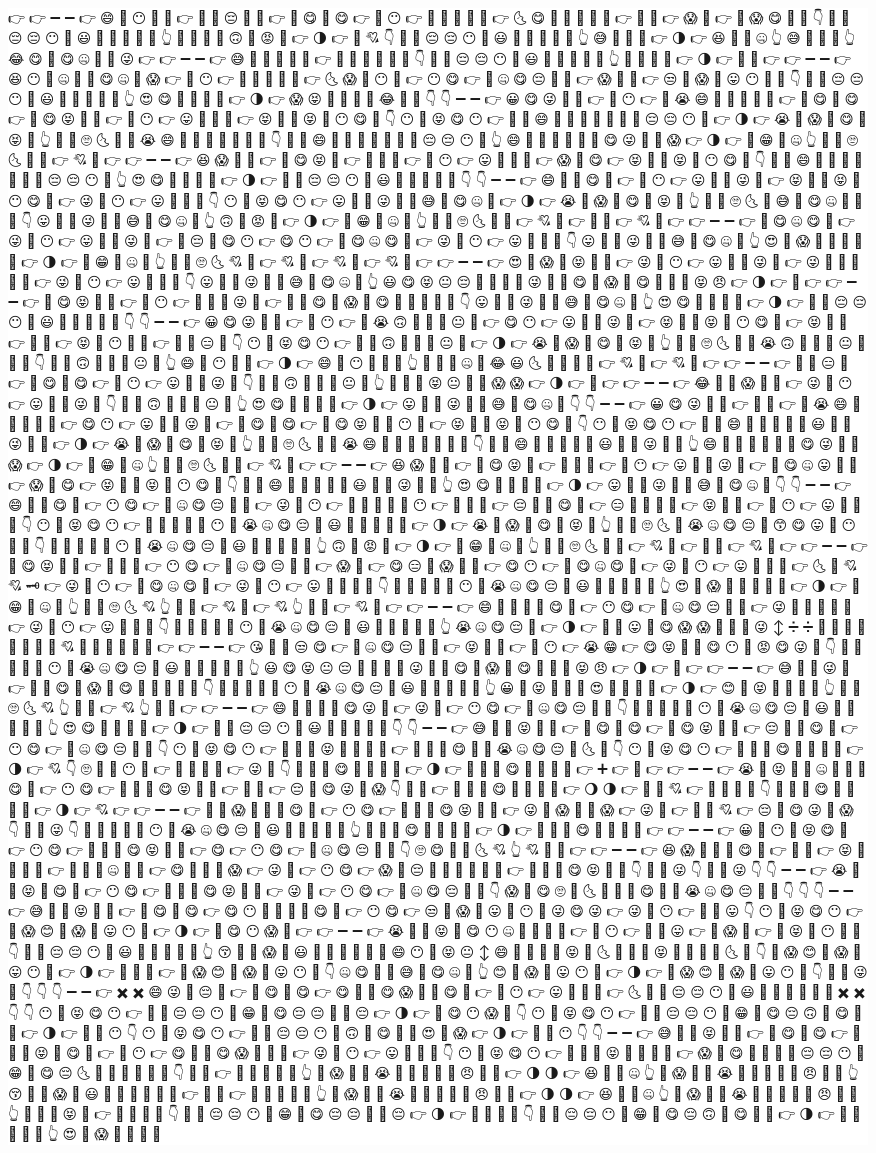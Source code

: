 👉 👉 ➖ ➖ 👉 😄 🤫 😶 🤫 🤗 👉 🤔 🤪 😔 🤗 🤫 👉 🤭 😋 🤗 😋 👉 🤪 😶 👉 🤨 🤪 😤 🤨 🤫 👉 🌜 😋 🧐 🤔 🥱 🧐 🤪 👉 🤔 🤫 👉 😱 🤪 👉 🧐 😱 😋 🤗 🌛 👇 🤨 🤫 😔 😔 😶 🤪 😃 🧐 🤨 🤨 🤫 🤔 👆 🙂 🤪 😤 🤨 🙃 😬 😡 🤪 👉 🌗 👉 💙 💘 👇 🤨 🤫 😔 😔 😶 🤪 😃 🧐 🤨 🤨 🤫 🤔 👆 😅 🤫 🤔 🤨 👉 🌗 👉 😆 🤔 🧐 🤐 👆 😅 🤫 🤔 🤨 👆 😂 😋 🤗 😋 🤐 🤫 🤔 😜 👉 👉 ➖ ➖ 👉 😅 🧐 🤪 🤔 🤨 🤪 👉 🥴 🧐 🤪 🤗 🤨 🤪 👇 🤨 🤫 😔 😔 😶 🤪 😃 🧐 🤨 🤨 🤫 🤔 👆 🙂 🤪 😤 🤨 👉 🌗 👉 🙌 🙌 👉 👉 ➖ ➖ 👉 😆 😶 😬 🤐 😬 🤔 😋 🤐 🤫 😱 👉 🤪 😶 👉 🤨 🤪 😤 🤨 🤫 👉 🌜 😱 🤫 😶 🤫 👉 😶 😋 👉 😬 🤐 😋 😔 🤪 🤔 👉 😱 🤪 🤗 👉 😒 😬 😱 😬 😛 😶 🤪 🌛 👇 🤨 🤫 😔 😔 😶 🤪 😃 🧐 🤨 🤨 🤫 🤔 👆 😍 😋 🤗 🤪 🤔 🤨 👉 🌗 👉 😱 😝 🤗 🤪 🤪 🤔 😂 🧐 😬 👇 👇 ➖ ➖ 👉 😀 😋 😜 😬 🤗 👉 🤪 😶 👉 🥲 😭 😄 🤫 🤗 🤔 🤪 🤗 👉 🤭 😋 🤗 😋 👉 🥺 😋 😝 🤪 🤗 👉 🤪 😶 👉 😛 🤫 🤨 🤔 👉 😝 😬 🤗 😝 🧐 😶 😋 🤗 👇 😶 🤫 😝 😋 😶 👉 🧐 😬 😄 🤫 🤗 🤔 🤪 🤗 🙂 🤫 😔 😔 😶 🤪 👉 🌗 👉 😭 🤔 😱 🤨 😋 🤔 😝 🤪 👆 🤔 🤪 🙄 🌜 🙌 🥲 😭 😄 🤫 🤗 🤔 🤪 🤗 🙌 🌛 👇 🧐 😬 😄 🤫 🤗 🤔 🤪 🤗 🙂 🤫 😔 😔 😶 🤪 👆 😄 🤫 🤗 🤔 🤪 🤗 🥳 😋 😜 😬 🧐 😱 👉 🌗 👉 🥲 😁 😬 🤐 👆 🤔 🤪 🙄 🌜 🤎 🐊 👉 💘 🌛 👉 👉 ➖ ➖ 👉 😆 😱 🤨 🤫 👉 🥺 😋 😝 🤪 👉 🥱 🧐 🤪 👉 🤪 😶 👉 😛 🤫 🤨 🤔 👉 😱 🤪 😋 👉 😝 😬 🤗 😝 🧐 😶 😋 🤗 👇 🧐 😬 😄 🤫 🤗 🤔 🤪 🤗 🙂 🤫 😔 😔 😶 🤪 👆 😍 😋 🤗 🤪 🤔 🤨 👉 🌗 👉 🤨 🤫 😔 😔 😶 🤪 😃 🧐 🤨 🤨 🤫 🤔 👇 👇 ➖ ➖ 👉 😄 🤗 🤪 😋 🤗 👉 🤪 😶 👉 😛 🤫 🤗 😜 🤪 👉 😝 😬 🤗 😝 🧐 😶 😋 🤗 👉 😜 🤪 😶 👉 😛 🤫 🤨 🤔 👇 😶 🤫 😝 😋 😶 👉 😛 🤫 🤗 😜 🤪 🤗 😅 🤗 😋 🤐 🤪 👉 🌗 👉 😭 🤔 😱 🤨 😋 🤔 😝 🤪 👆 🤔 🤪 🙄 🌜 🙌 😅 🤗 😋 🤐 🤪 🙌 🌛 👇 😛 🤫 🤗 😜 🤪 🤗 😅 🤗 😋 🤐 🤪 👆 🙃 😬 😡 🤪 👉 🌗 👉 🥲 😁 😬 🤐 💙 👆 🤔 🤪 🙄 🌜 🤎 🐊 👉 💘 🐊 👉 🤎 🐊 👉 💘 🌛 👉 👉 ➖ ➖ 👉 🙂 😋 🤐 😋 🤫 👉 😜 🤪 😶 👉 😛 🤫 🤗 😜 🤪 👉 😬 😔 🧐 😋 😶 👉 😋 😶 👉 🤨 😋 🤐 😋 🤫 👉 😜 🤪 😶 👉 😛 🤫 🤨 🤔 👇 😛 🤫 🤗 😜 🤪 🤗 😅 🤗 😋 🤐 🤪 👆 😍 🤫 😱 😬 🤨 😬 🤫 🤔 👉 🌗 👉 🥲 😁 😬 🤐 💙 👆 🤔 🤪 🙄 🌜 💘 🐊 👉 💘 🐊 👉 💘 🐊 👉 💘 🌛 👉 👉 ➖ ➖ 👉 😍 🤫 😱 😬 😝 😬 🤔 👉 😜 🤪 😶 👉 😛 🤫 🤗 😜 🤪 👉 😜 🤪 🤔 🤨 🤗 🤫 👉 😜 🤪 😶 👉 😛 🤫 🤨 🤔 👇 😛 🤫 🤗 😜 🤪 🤗 😅 🤗 😋 🤐 🤪 👆 😃 😋 😝 😐 😔 🤗 🤫 🧐 🤔 😜 🙂 🤗 😋 🤔 😱 🤭 😋 🤗 🤪 🤔 😝 😠 👉 🌗 👉 🤎 👉 👉 ➖ ➖ 👉 🤣 😋 😝 🤪 🤗 👉 🤪 😶 👉 🥴 🤫 🤔 😜 🤫 👉 🤨 🤗 😋 🤔 😱 🤭 😋 🤗 🤪 🤔 🤨 🤪 👇 😛 🤫 🤗 😜 🤪 🤗 😅 🤗 😋 🤐 🤪 👆 😍 😋 🤗 🤪 🤔 🤨 👉 🌗 👉 🤨 🤫 😔 😔 😶 🤪 😃 🧐 🤨 🤨 🤫 🤔 👇 👇 ➖ ➖ 👉 😀 😋 😜 😬 🤗 👉 🤪 😶 👉 🥲 😭 🙃 🤨 🤗 🤫 😐 🤪 👉 😋 😶 👉 😛 🤫 🤗 😜 🤪 👉 😝 😬 🤗 😝 🧐 😶 😋 🤗 👉 😝 🤫 🤔 👉 🧐 🤔 👉 😝 🤫 😶 🤫 🤗 👉 🤗 🤫 😑 🤫 👇 😶 🤫 😝 😋 😶 👉 🧐 😬 🙃 🤨 🤗 🤫 😐 🤪 👉 🌗 👉 😭 🤔 😱 🤨 😋 🤔 😝 🤪 👆 🤔 🤪 🙄 🌜 🙌 🥲 😭 🙃 🤨 🤗 🤫 😐 🤪 🙌 🌛 👇 🧐 😬 🙃 🤨 🤗 🤫 😐 🤪 👆 😄 🤫 😶 🤫 🤗 👉 🌗 👉 😄 🤫 😶 🤫 🤗 🤍 👆 🥴 🤗 🤫 🤐 🥳 😂 😃 🌜 💙 💚 💚 🐊 👉 💘 🐊 👉 💘 🌛 👉 👉 ➖ ➖ 👉 🥳 🤫 😑 🤫 👉 🤭 😋 🤗 😋 👉 🤪 😶 👉 😛 🤫 🤗 😜 🤪 👇 🧐 😬 🙃 🤨 🤗 🤫 😐 🤪 👆 🙂 🥺 😬 😝 😐 🤔 🤪 😱 😱 👉 🌗 👉 🤍 👉 👉 ➖ ➖ 👉 😂 🤗 🤫 😱 🤫 🤗 👉 😜 🤪 😶 👉 😛 🤫 🤗 😜 🤪 👇 🧐 😬 🙃 🤨 🤗 🤫 😐 🤪 👆 😍 😋 🤗 🤪 🤔 🤨 👉 🌗 👉 😛 🤫 🤗 😜 🤪 🤗 😅 🤗 😋 🤐 🤪 👇 👇 ➖ ➖ 👉 😀 😋 😜 😬 🤗 👉 🧐 🤔 👉 🥲 😭 😄 🤫 🤗 🤔 🤪 🤗 👉 😋 😶 👉 😛 🤫 🤗 😜 🤪 👉 🤭 😋 🤗 😋 👉 🥺 😋 😝 🤪 🤗 😶 🤫 👉 😝 😬 🤗 😝 🧐 😶 😋 🤗 👇 😶 🤫 😝 😋 😶 👉 🧐 😬 😄 🤫 🤗 🤔 🤪 🤗 😃 🤫 🤗 😜 🤪 🤗 👉 🌗 👉 😭 🤔 😱 🤨 😋 🤔 😝 🤪 👆 🤔 🤪 🙄 🌜 🙌 🥲 😭 😄 🤫 🤗 🤔 🤪 🤗 🙌 🌛 👇 🧐 😬 😄 🤫 🤗 🤔 🤪 🤗 😃 🤫 🤗 😜 🤪 🤗 👆 😄 🤫 🤗 🤔 🤪 🤗 🥳 😋 😜 😬 🧐 😱 👉 🌗 👉 🥲 😁 😬 🤐 👆 🤔 🤪 🙄 🌜 🤎 🐊 👉 💘 🌛 👉 👉 ➖ ➖ 👉 😆 😱 🤨 🤫 👉 🥺 😋 😝 🤪 👉 🥱 🧐 🤪 👉 🤪 😶 👉 😛 🤫 🤗 😜 🤪 👉 🤨 😋 🤐 😛 😬 🤔 👉 😱 🤪 😋 👉 😝 😬 🤗 😝 🧐 😶 😋 🤗 👇 🧐 😬 😄 🤫 🤗 🤔 🤪 🤗 😃 🤫 🤗 😜 🤪 🤗 👆 😍 😋 🤗 🤪 🤔 🤨 👉 🌗 👉 😛 🤫 🤗 😜 🤪 🤗 😅 🤗 😋 🤐 🤪 👇 👇 ➖ ➖ 👉 😄 🤗 🤪 😋 🤗 👉 😶 😋 👉 😬 🤐 😋 😔 🤪 🤔 👉 😜 🤪 😶 👉 🤭 🤪 🤗 🥴 😬 😶 👉 🥱 🧐 🤪 👉 😔 😬 🤗 😋 🤗 👉 😑 🧐 🤔 🤨 🤫 👉 😝 🤫 🤔 👉 🤪 😶 👉 😛 🤫 🤨 🤔 👇 😶 🤫 😝 😋 😶 👉 🤭 🤗 🤫 🥴 😬 😶 🤪 😭 🤐 😋 😔 🤪 😃 🧐 🤨 🤨 🤫 🤔 👉 🌗 👉 😭 🤔 😱 🤨 😋 🤔 😝 🤪 👆 🤔 🤪 🙄 🌜 🙌 😭 🤐 😋 😔 🤪 😙 😋 😛 🤪 😶 🙌 🌛 👇 🤭 🤗 🤫 🥴 😬 😶 🤪 😭 🤐 😋 😔 🤪 😃 🧐 🤨 🤨 🤫 🤔 👆 🙃 😬 😡 🤪 👉 🌗 👉 🥲 😁 😬 🤐 💙 👆 🤔 🤪 🙄 🌜 🤎 🐊 👉 💘 🐊 👉 🤎 🐊 👉 💘 🌛 👉 👉 ➖ ➖ 👉 🤣 😋 😝 🤪 🤗 👉 🥱 🧐 🤪 👉 😶 😋 👉 😬 🤐 😋 😔 🤪 🤔 👉 😱 🤪 👉 😋 😑 🧐 😱 🤨 🤪 👉 😋 😶 👉 🤨 😋 🤐 😋 🤫 👉 😜 🤪 😶 👉 😛 🤫 🤨 🤔 👉 🌜 🤎 💘 💘 🗝️ 👉 😜 🤪 😶 👉 🤨 😋 🤐 😋 🤫 👉 😜 🤪 😶 👉 😛 🤫 🤨 🤔 🌛 👇 🤭 🤗 🤫 🥴 😬 😶 🤪 😭 🤐 😋 😔 🤪 😃 🧐 🤨 🤨 🤫 🤔 👆 😍 🤫 😱 😬 🤨 😬 🤫 🤔 👉 🌗 👉 🥲 😁 😬 🤐 💙 👆 🤔 🤪 🙄 🌜 💘 👆 💚 🐊 👉 💘 🐊 👉 💘 👆 💚 🐊 👉 💘 🌛 👉 👉 ➖ ➖ 👉 😄 🤪 🤔 🤨 🤗 😋 🤗 👉 😶 😋 👉 😬 🤐 😋 😔 🤪 🤔 👉 😜 🤪 🤔 🤨 🤗 🤫 👉 😜 🤪 😶 👉 😛 🤫 🤨 🤔 👇 🤭 🤗 🤫 🥴 😬 😶 🤪 😭 🤐 😋 😔 🤪 😃 🧐 🤨 🤨 🤫 🤔 👆 😭 🤐 😋 😔 🤪 👉 🌗 👉 🙌 🤗 😛 😤 😋 😱 😱 🤪 🤨 😬 😜 ↕️️ ➗ ➗ 🖤 💜 🧡 🖤 💛 💜 💜 💚 💘 🧡 💚 🤎 🧡 🧡 🙌 👉 👉 ➖ ➖ 👉 😘 🧐 🤪 😒 😋 👉 😬 🤐 😋 😔 🤪 🤔 👉 😝 🤫 🤔 👉 🤪 😶 👉 😭 😁 👉 😋 😝 🤨 🧐 😋 😶 😬 😡 😋 😜 🤫 👇 🤭 🤗 🤫 🥴 😬 😶 🤪 😭 🤐 😋 😔 🤪 😃 🧐 🤨 🤨 🤫 🤔 👆 😃 😋 😝 😐 😔 🤗 🤫 🧐 🤔 😜 🙂 🤗 😋 🤔 😱 🤭 😋 🤗 🤪 🤔 😝 😠 👉 🌗 👉 🤎 👉 👉 ➖ ➖ 👉 😅 🤫 🤔 😜 🤫 👉 🤨 🤗 😋 🤔 😱 🤭 😋 🤗 🤪 🤔 🤨 🤪 👇 🤭 🤗 🤫 🥴 😬 😶 🤪 😭 🤐 😋 😔 🤪 😃 🧐 🤨 🤨 🤫 🤔 👆 😀 🤔 😝 🥺 🤫 🤗 😍 🤫 😬 🤔 🤨 👉 🌗 👉 😊 🤪 😝 🤨 🤫 🤗 💙 👆 🤔 🤪 🙄 🌜 💘 👆 💚 🐊 👉 💘 👆 💚 🌛 👉 👉 ➖ ➖ 👉 😄 🤪 🤔 🤨 🤗 😋 😜 🤫 👉 😜 🤪 👉 😶 😋 👉 😬 🤐 😋 😔 🤪 🤔 👇 🤭 🤗 🤫 🥴 😬 😶 🤪 😭 🤐 😋 😔 🤪 😃 🧐 🤨 🤨 🤫 🤔 👆 😍 😋 🤗 🤪 🤔 🤨 👉 🌗 👉 🤨 🤫 😔 😔 😶 🤪 😃 🧐 🤨 🤨 🤫 🤔 👇 👇 ➖ ➖ 👉 😅 🧐 🤔 😝 😬 🤔 👉 🤭 😋 🤗 😋 👉 🥺 😋 😝 🤪 🤗 👉 😔 😬 🤗 😋 🤗 👉 😶 😋 👉 😬 🤐 😋 😔 🤪 🤔 👇 😶 🤫 😝 😋 😶 👉 🥴 🧐 🤔 😝 🤨 😬 🤫 🤔 👉 🤗 🤫 🤨 😋 🤨 🤪 😭 🤐 😋 😔 🤪 🌜 🌛 👇 😶 🤫 😝 😋 😶 👉 🤗 🤫 🤨 😋 🤨 😬 🤫 🤔 👉 🌗 👉 💘 👇 🙄 🥺 😬 😶 🤪 👉 🤨 🤗 🧐 🤪 👉 😜 🤫 👇 🤗 🤫 🤨 😋 🤨 😬 🤫 🤔 👉 🌗 👉 🤗 🤫 🤨 😋 🤨 😬 🤫 🤔 👉 ➕ 👉 🤎 👉 👉 ➖ ➖ 👉 😭 🤔 😝 🤗 🤪 🤐 🤪 🤔 🤨 😋 🤗 👉 😶 😋 👉 🤗 🤫 🤨 😋 😝 😬 🤔 👉 🤪 🤔 👉 😔 🤗 😋 😜 🤫 😱 👇 😬 🥴 👉 🤗 🤫 🤨 😋 🤨 😬 🤫 🤔 👉 🌖 🌗 👉 🤍 🧡 💘 👉 🤨 🥺 🤪 🤔 👇 🤗 🤫 🤨 😋 🤨 😬 🤫 🤔 👉 🌗 👉 💘 👉 👉 ➖ ➖ 👉 🥳 🤪 😱 🤪 🤨 🤪 😋 🤗 👉 😶 😋 👉 🤗 🤫 🤨 😋 😝 😬 🤔 👉 😜 🤪 😱 🤭 🧐 😱 👉 😜 🤪 👉 🤍 🧡 💘 👉 😔 🤗 😋 😜 🤫 😱 👇 🤪 🤔 😜 👇 🤭 🤗 🤫 🥴 😬 😶 🤪 😭 🤐 😋 😔 🤪 😃 🧐 🤨 🤨 🤫 🤔 👆 🥳 🤫 🤨 😋 🤨 😬 🤫 🤔 👉 🌗 👉 🤗 🤫 🤨 😋 🤨 😬 🤫 🤔 👉 👉 ➖ ➖ 👉 😀 🤭 😶 😬 😝 😋 🤗 👉 😶 😋 👉 🤗 🤫 🤨 😋 😝 😬 🤔 👉 😋 👉 😶 😋 👉 😬 🤐 😋 😔 🤪 🤔 👇 🙄 😋 😬 🤨 🌜 💘 👆 💘 🤎 🌛 👉 👉 ➖ ➖ 👉 😆 😱 🤭 🤪 🤗 😋 🤗 👉 🧐 🤔 👉 😝 🤫 🤗 🤨 🤫 👉 🤨 😬 🤪 🤐 🤭 🤫 👉 😋 🤔 🤨 🤪 😱 👉 😜 🤪 👉 😶 😋 👉 😱 😬 😔 🧐 😬 🤪 🤔 🤨 🤪 👉 🤗 🤫 🤨 😋 😝 😬 🤔 👇 🤪 🤔 😜 👇 🤪 🤔 😜 👇 👇 ➖ ➖ 👉 😭 🤔 😬 😝 😬 😋 🤗 👉 😶 😋 👉 🤗 🤫 🤨 😋 😝 😬 🤔 👉 😜 🤪 👉 😶 😋 👉 😬 🤐 😋 😔 🤪 🤔 👇 😱 🤭 😋 🙄 🤔 🌜 🤗 🤫 🤨 😋 🤨 🤪 😭 🤐 😋 😔 🤪 🌛 👇 👇 👇 ➖ ➖ 👉 😅 🧐 🤔 😝 😬 🤔 👉 🤭 😋 🤗 😋 👉 😋 😶 🤨 🤪 🤗 🤔 😋 🤗 👉 😶 😋 👉 😒 😬 😱 😬 😛 😬 😶 😬 😜 😋 😜 👉 😜 🤪 😶 👉 🥺 🧐 😛 👇 😶 🤫 😝 😋 😶 👉 😬 😱 😊 😬 😱 😬 😛 😶 🤪 👉 🌗 👉 🥴 😋 😶 😱 🤪 👉 👉 ➖ ➖ 👉 😭 🤔 😬 😝 😬 😋 😶 🤐 🤪 🤔 🤨 🤪 👉 🤪 😶 👉 🥺 🧐 😛 👉 🤪 😱 🤨 👉 🤫 😝 🧐 😶 🤨 🤫 👇 🤨 🤫 😔 😔 😶 🤪 😃 🧐 🤨 🤨 🤫 🤔 👆 😚 🤫 🧐 😱 🤪 😃 🧐 🤨 🤨 🤫 🤔 🤎 😄 😶 😬 😝 😐 ↕️️ 😄 🤫 🤔 🤔 🤪 😝 🤨 🌜 🥴 🧐 🤔 😝 🤨 😬 🤫 🤔 🌜 🌛 👇 😬 😱 😊 😬 😱 😬 😛 😶 🤪 👉 🌗 👉 🤔 🤫 🤨 👉 😬 😱 😊 😬 😱 😬 😛 😶 🤪 👇 🤐 😋 😬 🤔 😅 🤗 😋 🤐 🤪 👆 😊 😬 😱 😬 😛 😶 🤪 👉 🌗 👉 😬 😱 😊 😬 😱 😬 😛 😶 🤪 👇 🤪 🤔 😜 🌛 👇 👇 👇 ➖ ➖ 👉 ✖️ ✖️ 😄 😜 😬 😔 🤫 👉 🤭 😋 🤗 😋 👉 😋 🤗 🤗 😋 😱 🤨 🤗 😋 🤗 👉 🤪 😶 👉 😛 🤫 🤨 🤔 👉 🌜 🤨 🤫 😔 😔 😶 🤪 😃 🧐 🤨 🤨 🤫 🤔 🌛 ✖️ ✖️ 👇 👇 😶 🤫 😝 😋 😶 👉 🤨 🤫 😔 😔 😶 🤪 😁 🤗 😋 😔 😔 😬 🤔 😔 👉 🌗 👉 🥴 😋 😶 😱 🤪 👇 😶 🤫 😝 😋 😶 👉 🤨 🤫 😔 😔 😶 🤪 😁 🤗 😋 😔 🙃 🤨 😋 🤗 🤨 👉 🌗 👉 🤔 😬 😶 👇 😶 🤫 😝 😋 😶 👉 🤨 🤫 😔 😔 😶 🤪 🙃 🤨 😋 🤗 🤨 😍 🤫 😱 👉 🌗 👉 🤔 😬 😶 👇 👇 ➖ ➖ 👉 😅 🧐 🤔 😝 😬 🤔 👉 🤭 😋 🤗 😋 👉 😬 🤔 😬 😝 😬 😋 🤗 👉 🤪 😶 👉 😋 🤗 🤗 😋 😱 🤨 🤗 🤪 👉 😜 🤪 😶 👉 😛 🤫 🤨 🤔 👇 😶 🤫 😝 😋 😶 👉 🥴 🧐 🤔 😝 🤨 😬 🤫 🤔 👉 😱 🤨 😋 🤗 🤨 🙂 🤫 😔 😔 😶 🤪 😁 🤗 😋 😔 🌜 😬 🤔 🤭 🧐 🤨 🌛 👇 😬 🥴 👉 😬 🤔 🤭 🧐 🤨 👆 🥲 😱 🤪 🤗 😭 🤔 🤭 🧐 🤨 🙂 😠 🤭 🤪 👉 🌗 🌗 👉 😆 🤔 🧐 🤐 👆 🥲 😱 🤪 🤗 😭 🤔 🤭 🧐 🤨 🙂 😠 🤭 🤪 👆 😚 🤫 🧐 😱 🤪 😃 🧐 🤨 🤨 🤫 🤔 🤎 👉 🤫 🤗 👉 😬 🤔 🤭 🧐 🤨 👆 🥲 😱 🤪 🤗 😭 🤔 🤭 🧐 🤨 🙂 😠 🤭 🤪 👉 🌗 🌗 👉 😆 🤔 🧐 🤐 👆 🥲 😱 🤪 🤗 😭 🤔 🤭 🧐 🤨 🙂 😠 🤭 🤪 👆 🙂 🤫 🧐 😝 🥺 👉 🤨 🥺 🤪 🤔 👇 🤨 🤫 😔 😔 😶 🤪 😁 🤗 😋 😔 😔 😬 🤔 😔 👉 🌗 👉 🤨 🤗 🧐 🤪 👇 🤨 🤫 😔 😔 😶 🤪 😁 🤗 😋 😔 🙃 🤨 😋 🤗 🤨 👉 🌗 👉 😬 🤔 🤭 🧐 🤨 👆 😍 🤫 😱 😬 🤨 😬 🤫